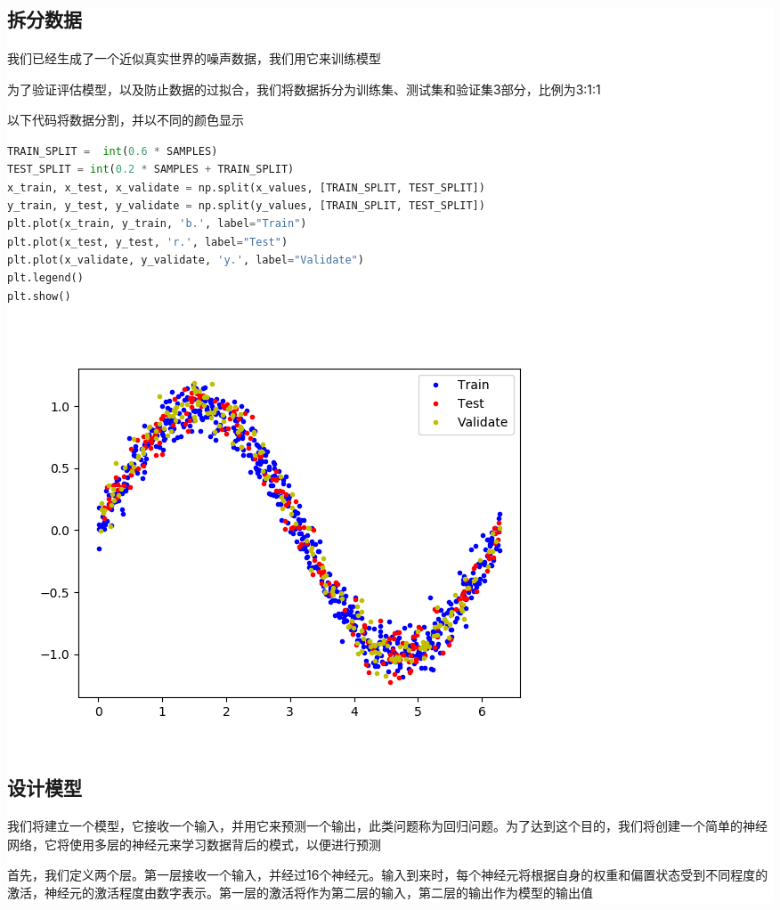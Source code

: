 ## 拆分数据

我们已经生成了一个近似真实世界的噪声数据，我们用它来训练模型

为了验证评估模型，以及防止数据的过拟合，我们将数据拆分为训练集、测试集和验证集3部分，比例为3:1:1

以下代码将数据分割，并以不同的颜色显示

```python
TRAIN_SPLIT =  int(0.6 * SAMPLES)
TEST_SPLIT = int(0.2 * SAMPLES + TRAIN_SPLIT)
x_train, x_test, x_validate = np.split(x_values, [TRAIN_SPLIT, TEST_SPLIT])
y_train, y_test, y_validate = np.split(y_values, [TRAIN_SPLIT, TEST_SPLIT])
plt.plot(x_train, y_train, 'b.', label="Train")
plt.plot(x_test, y_test, 'r.', label="Test")
plt.plot(x_validate, y_validate, 'y.', label="Validate")
plt.legend()
plt.show()
```

![](TFLite-Micro-Hello-World/images/03.png)

## 设计模型

我们将建立一个模型，它接收一个输入，并用它来预测一个输出，此类问题称为回归问题。为了达到这个目的，我们将创建一个简单的神经网络，它将使用多层的神经元来学习数据背后的模式，以便进行预测

首先，我们定义两个层。第一层接收一个输入，并经过16个神经元。输入到来时，每个神经元将根据自身的权重和偏置状态受到不同程度的激活，神经元的激活程度由数字表示。第一层的激活将作为第二层的输入，第二层的输出作为模型的输出值

